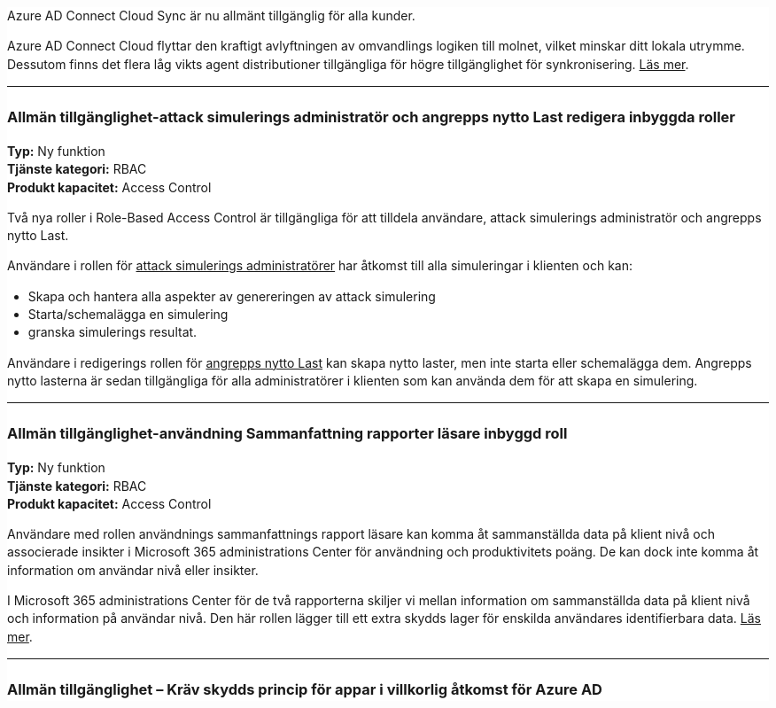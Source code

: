 Azure AD Connect Cloud Sync är nu allmänt tillgänglig för alla kunder.

Azure AD Connect Cloud flyttar den kraftigt avlyftningen av omvandlings logiken till molnet, vilket minskar ditt lokala utrymme. Dessutom finns det flera låg vikts agent distributioner tillgängliga för högre tillgänglighet för synkronisering. [Läs mer](https://aka.ms/cloudsyncGA).
 
---
### <a name="general-availability---attack-simulation-administrator-and-attack-payload-author-built-in-roles"></a>Allmän tillgänglighet-attack simulerings administratör och angrepps nytto Last redigera inbyggda roller

**Typ:** Ny funktion  
**Tjänste kategori:** RBAC  
**Produkt kapacitet:** Access Control
 
Två nya roller i Role-Based Access Control är tillgängliga för att tilldela användare, attack simulerings administratör och angrepps nytto Last. 

Användare i rollen för [attack simulerings administratörer](../roles/permissions-reference.md#attack-simulation-administrator) har åtkomst till alla simuleringar i klienten och kan:
- Skapa och hantera alla aspekter av genereringen av attack simulering
- Starta/schemalägga en simulering
-  granska simulerings resultat. 

Användare i redigerings rollen för [angrepps nytto Last](../roles/permissions-reference.md#attack-payload-author) kan skapa nytto laster, men inte starta eller schemalägga dem. Angrepps nytto lasterna är sedan tillgängliga för alla administratörer i klienten som kan använda dem för att skapa en simulering.

---

### <a name="general-availability---usage-summary-reports-reader-built-in-role"></a>Allmän tillgänglighet-användning Sammanfattning rapporter läsare inbyggd roll

**Typ:** Ny funktion  
**Tjänste kategori:** RBAC  
**Produkt kapacitet:** Access Control
 
Användare med rollen användnings sammanfattnings rapport läsare kan komma åt sammanställda data på klient nivå och associerade insikter i Microsoft 365 administrations Center för användning och produktivitets poäng. De kan dock inte komma åt information om användar nivå eller insikter. 

I Microsoft 365 administrations Center för de två rapporterna skiljer vi mellan information om sammanställda data på klient nivå och information på användar nivå. Den här rollen lägger till ett extra skydds lager för enskilda användares identifierbara data. [Läs mer](../roles/permissions-reference.md#usage-summary-reports-reader).

---

### <a name="general-availability---require-app-protection-policy-grant-in-azure-ad-conditional-access"></a>Allmän tillgänglighet – Kräv skydds princip för appar i villkorlig åtkomst för Azure AD
